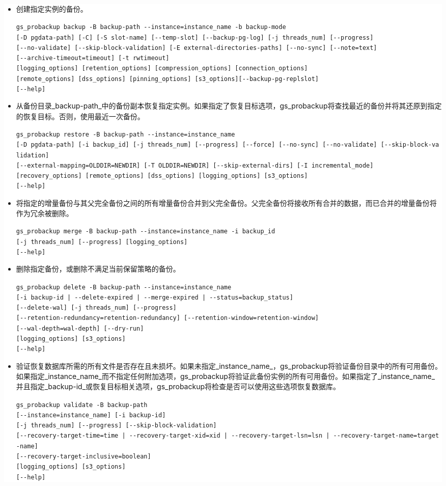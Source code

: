 - 创建指定实例的备份。

  ```
  gs_probackup backup -B backup-path --instance=instance_name -b backup-mode
  [-D pgdata-path] [-C] [-S slot-name] [--temp-slot] [--backup-pg-log] [-j threads_num] [--progress]
  [--no-validate] [--skip-block-validation] [-E external-directories-paths] [--no-sync] [--note=text]
  [--archive-timeout=timeout] [-t rwtimeout]
  [logging_options] [retention_options] [compression_options] [connection_options]
  [remote_options] [dss_options] [pinning_options] [s3_options][--backup-pg-replslot]
  [--help]
  ```

- 从备份目录_backup-path_中的备份副本恢复指定实例。如果指定了恢复目标选项，gs\_probackup将查找最近的备份并将其还原到指定的恢复目标。否则，使用最近一次备份。

  ```
  gs_probackup restore -B backup-path --instance=instance_name
  [-D pgdata-path] [-i backup_id] [-j threads_num] [--progress] [--force] [--no-sync] [--no-validate] [--skip-block-validation]
  [--external-mapping=OLDDIR=NEWDIR] [-T OLDDIR=NEWDIR] [--skip-external-dirs] [-I incremental_mode]
  [recovery_options] [remote_options] [dss_options] [logging_options] [s3_options]
  [--help]
  ```

- 将指定的增量备份与其父完全备份之间的所有增量备份合并到父完全备份。父完全备份将接收所有合并的数据，而已合并的增量备份将作为冗余被删除。

  ```
  gs_probackup merge -B backup-path --instance=instance_name -i backup_id
  [-j threads_num] [--progress] [logging_options]
  [--help]
  ```

- 删除指定备份，或删除不满足当前保留策略的备份。

  ```
  gs_probackup delete -B backup-path --instance=instance_name
  [-i backup-id | --delete-expired | --merge-expired | --status=backup_status]
  [--delete-wal] [-j threads_num] [--progress]
  [--retention-redundancy=retention-redundancy] [--retention-window=retention-window]
  [--wal-depth=wal-depth] [--dry-run]
  [logging_options] [s3_options]
  [--help]
  ```

- 验证恢复数据库所需的所有文件是否存在且未损坏。如果未指定_instance\_name_，gs\_probackup将验证备份目录中的所有可用备份。如果指定_instance\_name_而不指定任何附加选项，gs\_probackup将验证此备份实例的所有可用备份。如果指定了_instance\_name_并且指定_backup-id_或恢复目标相关选项，gs\_probackup将检查是否可以使用这些选项恢复数据库。

  ```
  gs_probackup validate -B backup-path
  [--instance=instance_name] [-i backup-id]
  [-j threads_num] [--progress] [--skip-block-validation]
  [--recovery-target-time=time | --recovery-target-xid=xid | --recovery-target-lsn=lsn | --recovery-target-name=target-name]
  [--recovery-target-inclusive=boolean]
  [logging_options] [s3_options]
  [--help] 
  ```
